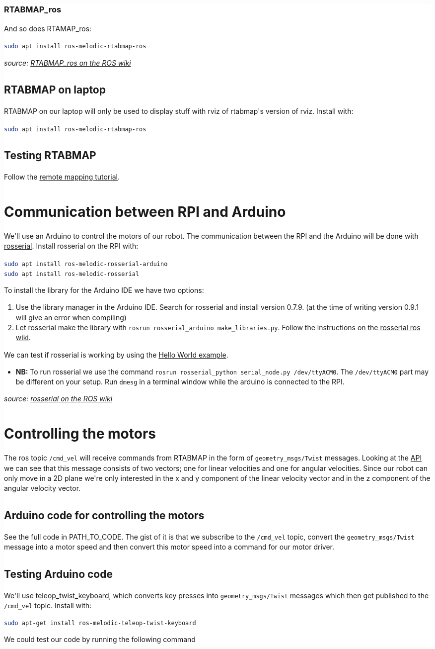 ### RTABMAP_ros
And so does RTAMAP_ros:
```bash
sudo apt install ros-melodic-rtabmap-ros
```
*source: [RTABMAP_ros on the ROS wiki](http://wiki.ros.org/rtabmap_ros)*

## RTABMAP on laptop
RTABMAP on our laptop will only be used to display stuff with rviz of rtabmap's version of rviz. Install with:
```bash
sudo apt install ros-melodic-rtabmap-ros
```
## Testing RTABMAP
Follow the [remote mapping tutorial](http://wiki.ros.org/rtabmap_ros/Tutorials/RemoteMapping).
# Communication between RPI and Arduino
We'll use an Arduino to control the motors of our robot. The communication between the RPI and the Arduino will be done with [rosserial](http://wiki.ros.org/rosserial_arduino). Install rosserial on the RPI with:
```bash
sudo apt install ros-melodic-rosserial-arduino
sudo apt install ros-melodic-rosserial
```
To install the library for the Arduino IDE we have two options:

 1. Use the library manager in the Arduino IDE. Search for rosserial and install version 0.7.9. (at the time of writing version 0.9.1 will give an error when compiling)
 2. Let rosserial make the library with `rosrun rosserial_arduino make_libraries.py`. Follow the instructions on the [rosserial ros wiki](http://wiki.ros.org/rosserial_arduino/Tutorials/Arduino%20IDE%20Setup). 

We can test if rosserial is working by using the [Hello World example](http://wiki.ros.org/rosserial_arduino/Tutorials/Hello%20World). 

  * **NB:** To run rosserial we use the command `rosrun rosserial_python serial_node.py /dev/ttyACM0`. The `/dev/ttyACM0` part may be different on your setup. Run `dmesg` in a terminal window while the arduino is connected to the RPI.

*source: [rosserial on the ROS wiki](http://wiki.ros.org/rosserial_arduino)*
# Controlling the motors
The ros topic `/cmd_vel` will receive commands from RTABMAP in the form of `geometry_msgs/Twist` messages. Looking at the [API](http://docs.ros.org/en/jade/api/geometry_msgs/html/msg/Twist.html) we can see that this message consists of two vectors; one for linear velocities and one for angular velocities.
Since our robot can only move in a 2D plane we're only interested in the x and y component of the linear velocity vector and in the z component of the angular velocity vector.
## Arduino code for controlling the motors
See the full code in PATH_TO_CODE. The gist of it is that we subscribe to the `/cmd_vel` topic, convert the `geometry_msgs/Twist` message into a motor speed and then convert this motor speed into a command for our motor driver.
## Testing Arduino code
We'll use [teleop_twist_keyboard](http://wiki.ros.org/teleop_twist_keyboard), which converts key presses into `geometry_msgs/Twist` messages which then get published to the `/cmd_vel` topic.
Install with:
```bash
sudo apt-get install ros-melodic-teleop-twist-keyboard
```
We could test our code by running the following command
